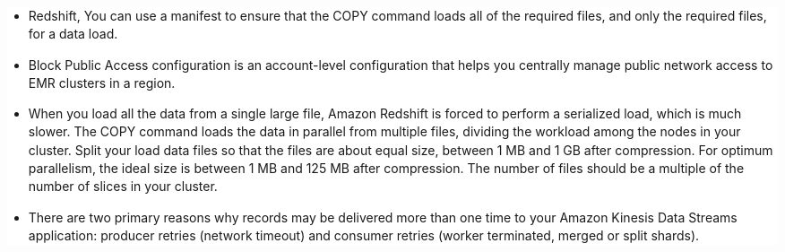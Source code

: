 - Redshift, You can use a manifest to ensure that the COPY command loads all of the required files, and only the required files, for a data load. 

- Block Public Access configuration is an account-level configuration that helps you centrally manage public network access to EMR clusters in a region.

- When you load all the data from a single large file, Amazon Redshift is forced to perform a serialized load, which is much slower. The COPY command loads the data in parallel from multiple files, dividing the workload among the nodes in your cluster. Split your load data files so that the files are about equal size, between 1 MB and 1 GB after compression. For optimum parallelism, the ideal size is between 1 MB and 125 MB after compression. The number of files should be a multiple of the number of slices in your cluster.

- There are two primary reasons why records may be delivered more than one time to your Amazon Kinesis Data Streams application: producer retries (network timeout) and consumer retries (worker terminated, merged or split shards).